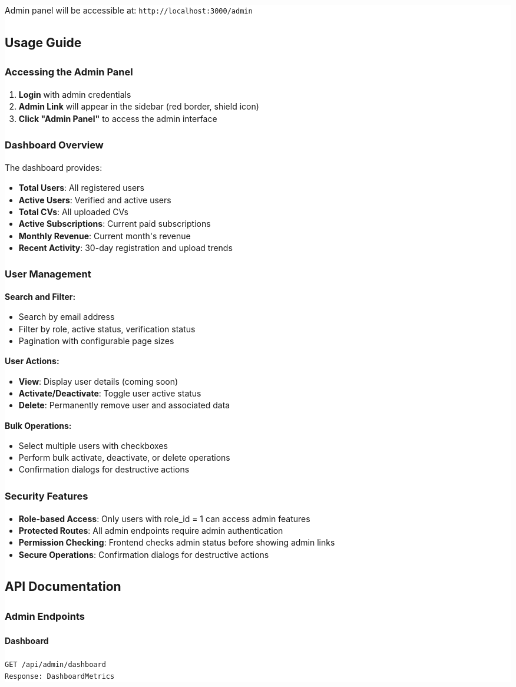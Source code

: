 Admin panel will be accessible at: `http://localhost:3000/admin`

## Usage Guide

### Accessing the Admin Panel

1. **Login** with admin credentials
2. **Admin Link** will appear in the sidebar (red border, shield icon)
3. **Click "Admin Panel"** to access the admin interface

### Dashboard Overview

The dashboard provides:
- **Total Users**: All registered users
- **Active Users**: Verified and active users
- **Total CVs**: All uploaded CVs
- **Active Subscriptions**: Current paid subscriptions
- **Monthly Revenue**: Current month's revenue
- **Recent Activity**: 30-day registration and upload trends

### User Management

**Search and Filter:**
- Search by email address
- Filter by role, active status, verification status
- Pagination with configurable page sizes

**User Actions:**
- **View**: Display user details (coming soon)
- **Activate/Deactivate**: Toggle user active status
- **Delete**: Permanently remove user and associated data

**Bulk Operations:**
- Select multiple users with checkboxes
- Perform bulk activate, deactivate, or delete operations
- Confirmation dialogs for destructive actions

### Security Features

- **Role-based Access**: Only users with role_id = 1 can access admin features
- **Protected Routes**: All admin endpoints require admin authentication
- **Permission Checking**: Frontend checks admin status before showing admin links
- **Secure Operations**: Confirmation dialogs for destructive actions

## API Documentation

### Admin Endpoints

#### Dashboard
```
GET /api/admin/dashboard
Response: DashboardMetrics
```
